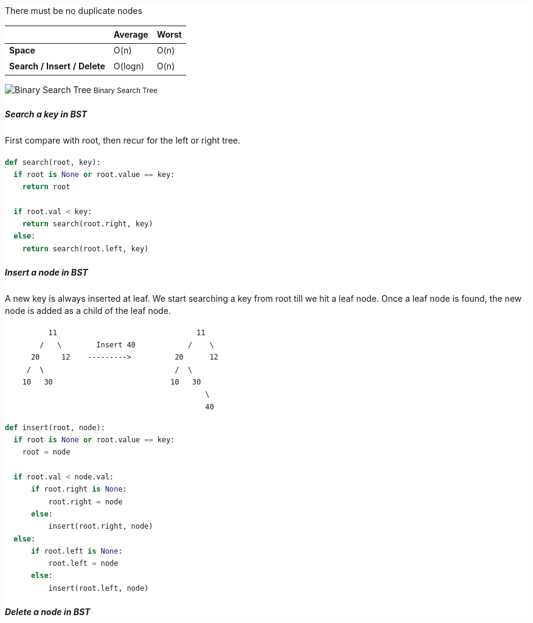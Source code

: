 There must be no duplicate nodes

| |		Average |	Worst  | 
|-------|-------| -----|
| **Space** |O(n) | O(n)|
|     **Search / Insert / Delete** |   O(logn)  |  O(n)  | 

![Binary Search Tree](/assets/images/post/tree/BSTSearch.png)
<small class="img-hint">Binary Search Tree</small>

##### Search a key in BST

First compare with root, then recur for the left or right tree.

```python
def search(root, key):
  if root is None or root.value == key:
    return root

  if root.val < key:
    return search(root.right, key)
  else:
    return search(root.left, key)
```
##### Insert a node in BST

A new key is always inserted at leaf. We start searching a key from root till we hit a leaf node. Once a leaf node is found, the new node is added as a child of the leaf node.

```shell
          11                                11
        /   \        Insert 40            /    \
      20     12    --------->          20      12
     /  \                              /  \  
    10   30                           10   30
                                              \
                                              40
```

```python
def insert(root, node):
  if root is None or root.value == key:
    root = node
  
  if root.val < node.val:
      if root.right is None:
          root.right = node
      else: 
          insert(root.right, node)
  else: 
      if root.left is None:
          root.left = node
      else: 
          insert(root.left, node)
```
##### Delete a node in BST
